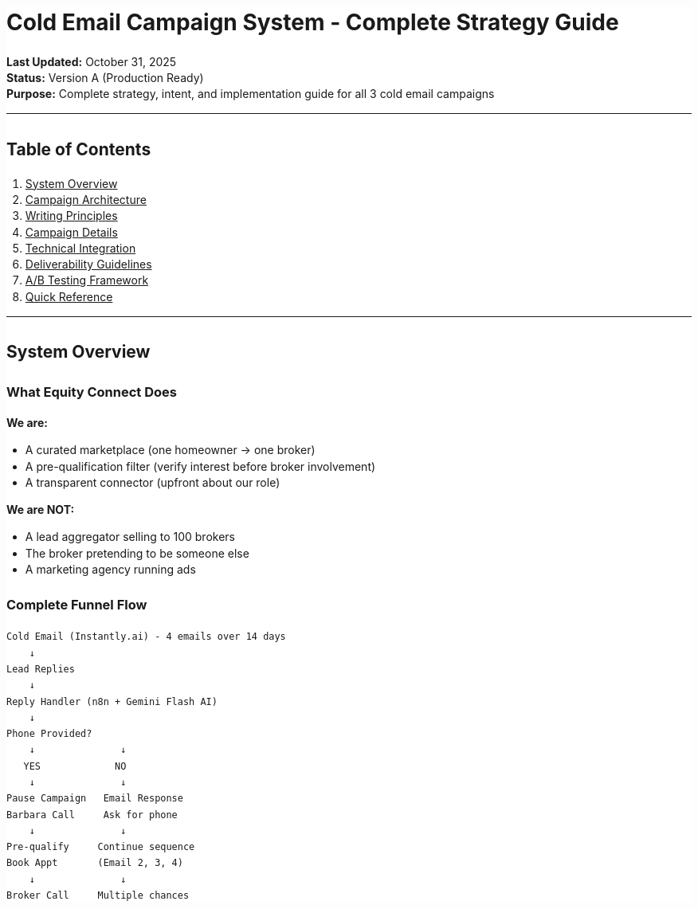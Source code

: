 # Cold Email Campaign System - Complete Strategy Guide

**Last Updated:** October 31, 2025  
**Status:** Version A (Production Ready)  
**Purpose:** Complete strategy, intent, and implementation guide for all 3 cold email campaigns

---

## Table of Contents

1. [System Overview](#system-overview)
2. [Campaign Architecture](#campaign-architecture)
3. [Writing Principles](#writing-principles)
4. [Campaign Details](#campaign-details)
5. [Technical Integration](#technical-integration)
6. [Deliverability Guidelines](#deliverability-guidelines)
7. [A/B Testing Framework](#ab-testing-framework)
8. [Quick Reference](#quick-reference)

---

## System Overview

### What Equity Connect Does

**We are:**
- A curated marketplace (one homeowner → one broker)
- A pre-qualification filter (verify interest before broker involvement)
- A transparent connector (upfront about our role)

**We are NOT:**
- A lead aggregator selling to 100 brokers
- The broker pretending to be someone else
- A marketing agency running ads

### Complete Funnel Flow

```
Cold Email (Instantly.ai) - 4 emails over 14 days
    ↓
Lead Replies
    ↓
Reply Handler (n8n + Gemini Flash AI)
    ↓
Phone Provided?
    ↓               ↓
   YES             NO
    ↓               ↓
Pause Campaign   Email Response
Barbara Call     Ask for phone
    ↓               ↓
Pre-qualify     Continue sequence
Book Appt       (Email 2, 3, 4)
    ↓               ↓
Broker Call     Multiple chances
```
